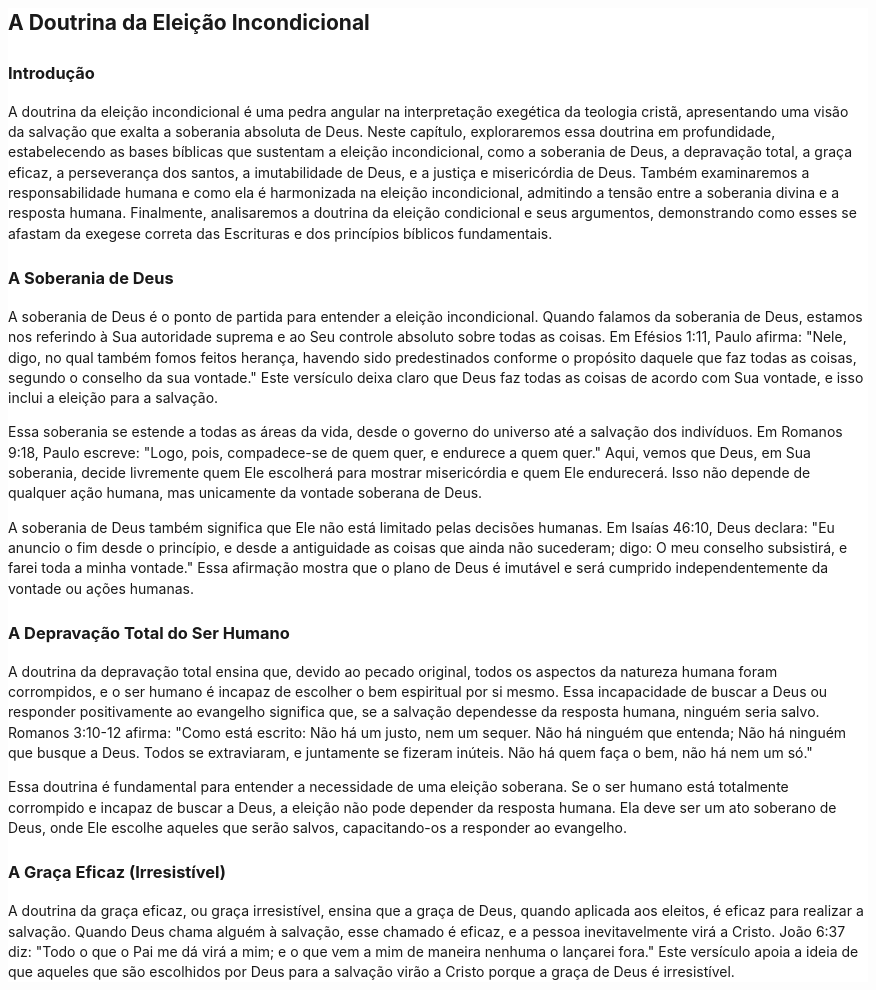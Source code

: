 ## A Doutrina da Eleição Incondicional

### Introdução

A doutrina da eleição incondicional é uma pedra angular na interpretação exegética da teologia cristã, apresentando uma visão da salvação que exalta a soberania absoluta de Deus. Neste capítulo, exploraremos essa doutrina em profundidade, estabelecendo as bases bíblicas que sustentam a eleição incondicional, como a soberania de Deus, a depravação total, a graça eficaz, a perseverança dos santos, a imutabilidade de Deus, e a justiça e misericórdia de Deus. Também examinaremos a responsabilidade humana e como ela é harmonizada na eleição incondicional, admitindo a tensão entre a soberania divina e a resposta humana. Finalmente, analisaremos a doutrina da eleição condicional e seus argumentos, demonstrando como esses se afastam da exegese correta das Escrituras e dos princípios bíblicos fundamentais.

### A Soberania de Deus

A soberania de Deus é o ponto de partida para entender a eleição incondicional. Quando falamos da soberania de Deus, estamos nos referindo à Sua autoridade suprema e ao Seu controle absoluto sobre todas as coisas. Em Efésios 1:11, Paulo afirma: "Nele, digo, no qual também fomos feitos herança, havendo sido predestinados conforme o propósito daquele que faz todas as coisas, segundo o conselho da sua vontade." Este versículo deixa claro que Deus faz todas as coisas de acordo com Sua vontade, e isso inclui a eleição para a salvação.

Essa soberania se estende a todas as áreas da vida, desde o governo do universo até a salvação dos indivíduos. Em Romanos 9:18, Paulo escreve: "Logo, pois, compadece-se de quem quer, e endurece a quem quer." Aqui, vemos que Deus, em Sua soberania, decide livremente quem Ele escolherá para mostrar misericórdia e quem Ele endurecerá. Isso não depende de qualquer ação humana, mas unicamente da vontade soberana de Deus.

A soberania de Deus também significa que Ele não está limitado pelas decisões humanas. Em Isaías 46:10, Deus declara: "Eu anuncio o fim desde o princípio, e desde a antiguidade as coisas que ainda não sucederam; digo: O meu conselho subsistirá, e farei toda a minha vontade." Essa afirmação mostra que o plano de Deus é imutável e será cumprido independentemente da vontade ou ações humanas.

### A Depravação Total do Ser Humano

A doutrina da depravação total ensina que, devido ao pecado original, todos os aspectos da natureza humana foram corrompidos, e o ser humano é incapaz de escolher o bem espiritual por si mesmo. Essa incapacidade de buscar a Deus ou responder positivamente ao evangelho significa que, se a salvação dependesse da resposta humana, ninguém seria salvo. Romanos 3:10-12 afirma: "Como está escrito: Não há um justo, nem um sequer. Não há ninguém que entenda; Não há ninguém que busque a Deus. Todos se extraviaram, e juntamente se fizeram inúteis. Não há quem faça o bem, não há nem um só."

Essa doutrina é fundamental para entender a necessidade de uma eleição soberana. Se o ser humano está totalmente corrompido e incapaz de buscar a Deus, a eleição não pode depender da resposta humana. Ela deve ser um ato soberano de Deus, onde Ele escolhe aqueles que serão salvos, capacitando-os a responder ao evangelho.

### A Graça Eficaz (Irresistível)

A doutrina da graça eficaz, ou graça irresistível, ensina que a graça de Deus, quando aplicada aos eleitos, é eficaz para realizar a salvação. Quando Deus chama alguém à salvação, esse chamado é eficaz, e a pessoa inevitavelmente virá a Cristo. João 6:37 diz: "Todo o que o Pai me dá virá a mim; e o que vem a mim de maneira nenhuma o lançarei fora." Este versículo apoia a ideia de que aqueles que são escolhidos por Deus para a salvação virão a Cristo porque a graça de Deus é irresistível.
